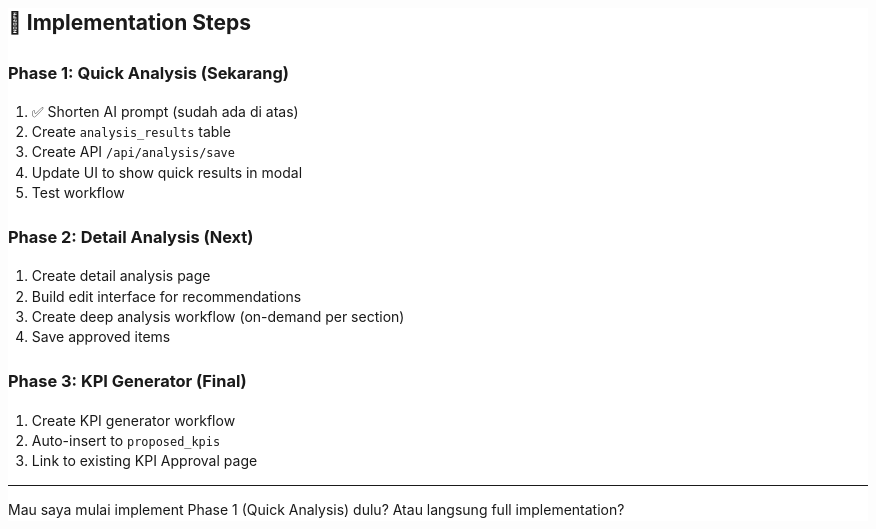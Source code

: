 
## 🚀 Implementation Steps

### Phase 1: Quick Analysis (Sekarang)
1. ✅ Shorten AI prompt (sudah ada di atas)
2. Create `analysis_results` table
3. Create API `/api/analysis/save`
4. Update UI to show quick results in modal
5. Test workflow

### Phase 2: Detail Analysis (Next)
1. Create detail analysis page
2. Build edit interface for recommendations
3. Create deep analysis workflow (on-demand per section)
4. Save approved items

### Phase 3: KPI Generator (Final)
1. Create KPI generator workflow
2. Auto-insert to `proposed_kpis`
3. Link to existing KPI Approval page

---

Mau saya mulai implement Phase 1 (Quick Analysis) dulu? Atau langsung full implementation?

